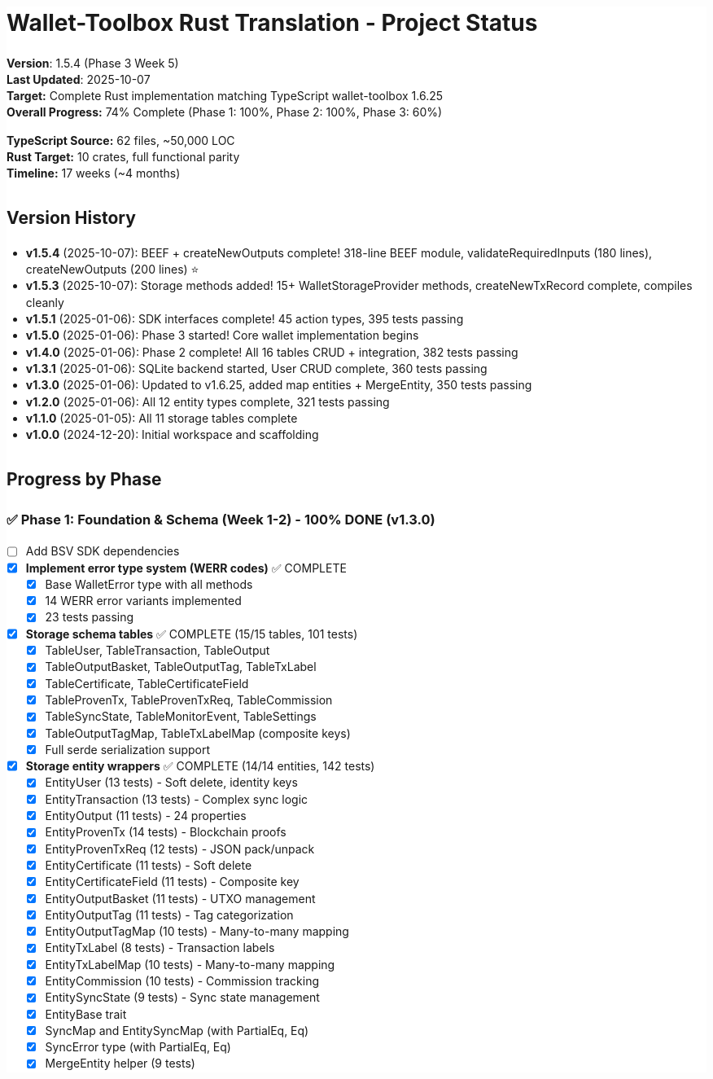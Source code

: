 # Wallet-Toolbox Rust Translation - Project Status

**Version**: 1.5.4 (Phase 3 Week 5)  
**Last Updated**: 2025-10-07  
**Target:** Complete Rust implementation matching TypeScript wallet-toolbox 1.6.25  
**Overall Progress:** 74% Complete (Phase 1: 100%, Phase 2: 100%, Phase 3: 60%)

**TypeScript Source:** 62 files, ~50,000 LOC  
**Rust Target:** 10 crates, full functional parity  
**Timeline:** 17 weeks (~4 months)  

## Version History
- **v1.5.4** (2025-10-07): BEEF + createNewOutputs complete! 318-line BEEF module, validateRequiredInputs (180 lines), createNewOutputs (200 lines) ⭐
- **v1.5.3** (2025-10-07): Storage methods added! 15+ WalletStorageProvider methods, createNewTxRecord complete, compiles cleanly
- **v1.5.1** (2025-01-06): SDK interfaces complete! 45 action types, 395 tests passing
- **v1.5.0** (2025-01-06): Phase 3 started! Core wallet implementation begins
- **v1.4.0** (2025-01-06): Phase 2 complete! All 16 tables CRUD + integration, 382 tests passing
- **v1.3.1** (2025-01-06): SQLite backend started, User CRUD complete, 360 tests passing
- **v1.3.0** (2025-01-06): Updated to v1.6.25, added map entities + MergeEntity, 350 tests passing
- **v1.2.0** (2025-01-06): All 12 entity types complete, 321 tests passing
- **v1.1.0** (2025-01-05): All 11 storage tables complete  
- **v1.0.0** (2024-12-20): Initial workspace and scaffolding

## Progress by Phase

### ✅ Phase 1: Foundation & Schema (Week 1-2) - **100% DONE** (v1.3.0)
- [ ] Add BSV SDK dependencies
- [x] **Implement error type system (WERR codes)** ✅ COMPLETE
  - [x] Base WalletError type with all methods
  - [x] 14 WERR error variants implemented
  - [x] 23 tests passing
- [x] **Storage schema tables** ✅ COMPLETE (15/15 tables, 101 tests)
  - [x] TableUser, TableTransaction, TableOutput
  - [x] TableOutputBasket, TableOutputTag, TableTxLabel
  - [x] TableCertificate, TableCertificateField
  - [x] TableProvenTx, TableProvenTxReq, TableCommission
  - [x] TableSyncState, TableMonitorEvent, TableSettings
  - [x] TableOutputTagMap, TableTxLabelMap (composite keys)
  - [x] Full serde serialization support
- [x] **Storage entity wrappers** ✅ COMPLETE (14/14 entities, 142 tests)
  - [x] EntityUser (13 tests) - Soft delete, identity keys
  - [x] EntityTransaction (13 tests) - Complex sync logic
  - [x] EntityOutput (11 tests) - 24 properties
  - [x] EntityProvenTx (14 tests) - Blockchain proofs
  - [x] EntityProvenTxReq (12 tests) - JSON pack/unpack
  - [x] EntityCertificate (11 tests) - Soft delete
  - [x] EntityCertificateField (11 tests) - Composite key
  - [x] EntityOutputBasket (11 tests) - UTXO management
  - [x] EntityOutputTag (11 tests) - Tag categorization
  - [x] EntityOutputTagMap (10 tests) - Many-to-many mapping
  - [x] EntityTxLabel (8 tests) - Transaction labels
  - [x] EntityTxLabelMap (10 tests) - Many-to-many mapping
  - [x] EntityCommission (10 tests) - Commission tracking
  - [x] EntitySyncState (9 tests) - Sync state management
  - [x] EntityBase trait
  - [x] SyncMap and EntitySyncMap (with PartialEq, Eq)
  - [x] SyncError type (with PartialEq, Eq)
  - [x] MergeEntity helper (9 tests)